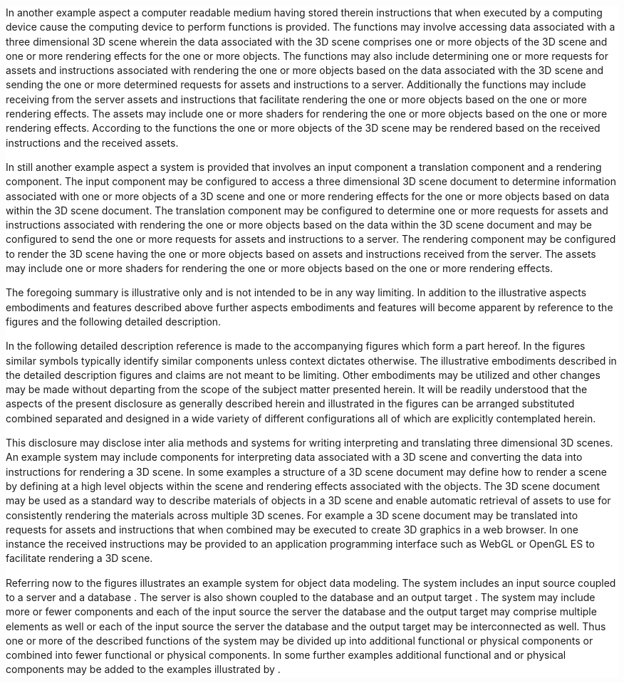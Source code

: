 In another example aspect a computer readable medium having stored therein instructions that when executed by a computing device cause the computing device to perform functions is provided. The functions may involve accessing data associated with a three dimensional 3D scene wherein the data associated with the 3D scene comprises one or more objects of the 3D scene and one or more rendering effects for the one or more objects. The functions may also include determining one or more requests for assets and instructions associated with rendering the one or more objects based on the data associated with the 3D scene and sending the one or more determined requests for assets and instructions to a server. Additionally the functions may include receiving from the server assets and instructions that facilitate rendering the one or more objects based on the one or more rendering effects. The assets may include one or more shaders for rendering the one or more objects based on the one or more rendering effects. According to the functions the one or more objects of the 3D scene may be rendered based on the received instructions and the received assets.

In still another example aspect a system is provided that involves an input component a translation component and a rendering component. The input component may be configured to access a three dimensional 3D scene document to determine information associated with one or more objects of a 3D scene and one or more rendering effects for the one or more objects based on data within the 3D scene document. The translation component may be configured to determine one or more requests for assets and instructions associated with rendering the one or more objects based on the data within the 3D scene document and may be configured to send the one or more requests for assets and instructions to a server. The rendering component may be configured to render the 3D scene having the one or more objects based on assets and instructions received from the server. The assets may include one or more shaders for rendering the one or more objects based on the one or more rendering effects.

The foregoing summary is illustrative only and is not intended to be in any way limiting. In addition to the illustrative aspects embodiments and features described above further aspects embodiments and features will become apparent by reference to the figures and the following detailed description.

In the following detailed description reference is made to the accompanying figures which form a part hereof. In the figures similar symbols typically identify similar components unless context dictates otherwise. The illustrative embodiments described in the detailed description figures and claims are not meant to be limiting. Other embodiments may be utilized and other changes may be made without departing from the scope of the subject matter presented herein. It will be readily understood that the aspects of the present disclosure as generally described herein and illustrated in the figures can be arranged substituted combined separated and designed in a wide variety of different configurations all of which are explicitly contemplated herein.

This disclosure may disclose inter alia methods and systems for writing interpreting and translating three dimensional 3D scenes. An example system may include components for interpreting data associated with a 3D scene and converting the data into instructions for rendering a 3D scene. In some examples a structure of a 3D scene document may define how to render a scene by defining at a high level objects within the scene and rendering effects associated with the objects. The 3D scene document may be used as a standard way to describe materials of objects in a 3D scene and enable automatic retrieval of assets to use for consistently rendering the materials across multiple 3D scenes. For example a 3D scene document may be translated into requests for assets and instructions that when combined may be executed to create 3D graphics in a web browser. In one instance the received instructions may be provided to an application programming interface such as WebGL or OpenGL ES to facilitate rendering a 3D scene.

Referring now to the figures illustrates an example system for object data modeling. The system includes an input source coupled to a server and a database . The server is also shown coupled to the database and an output target . The system may include more or fewer components and each of the input source the server the database and the output target may comprise multiple elements as well or each of the input source the server the database and the output target may be interconnected as well. Thus one or more of the described functions of the system may be divided up into additional functional or physical components or combined into fewer functional or physical components. In some further examples additional functional and or physical components may be added to the examples illustrated by .
